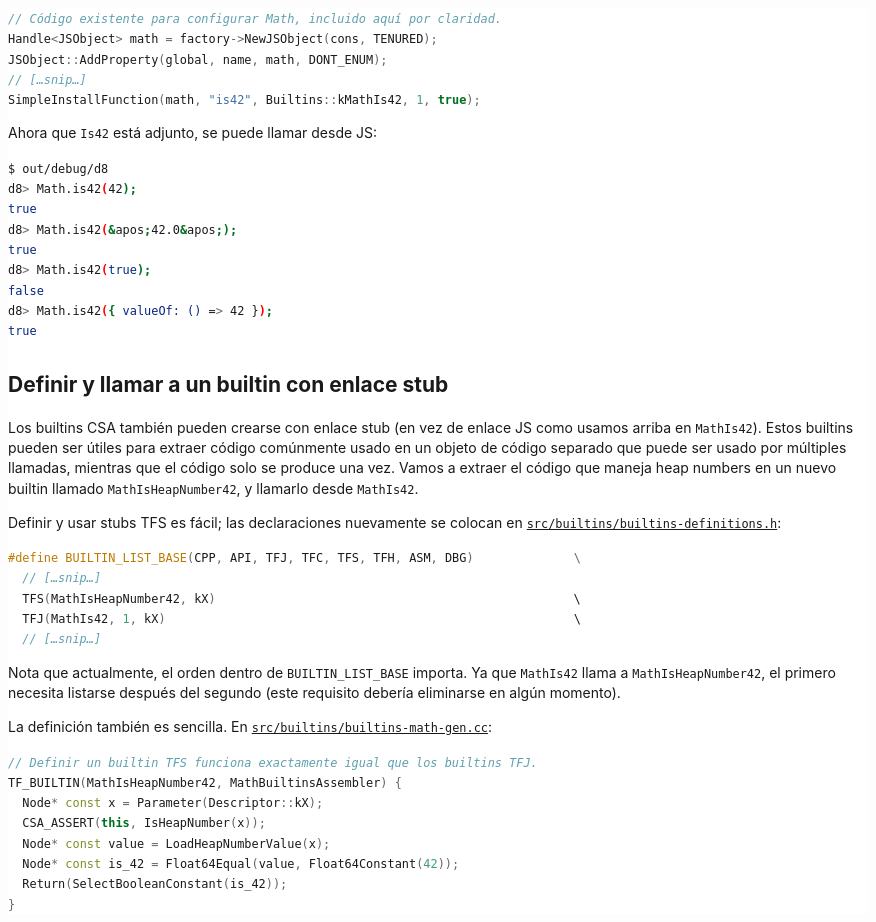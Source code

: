 ```cpp
// Código existente para configurar Math, incluido aquí por claridad.
Handle<JSObject> math = factory->NewJSObject(cons, TENURED);
JSObject::AddProperty(global, name, math, DONT_ENUM);
// […snip…]
SimpleInstallFunction(math, "is42", Builtins::kMathIs42, 1, true);
```

Ahora que `Is42` está adjunto, se puede llamar desde JS:

```bash
$ out/debug/d8
d8> Math.is42(42);
true
d8> Math.is42(&apos;42.0&apos;);
true
d8> Math.is42(true);
false
d8> Math.is42({ valueOf: () => 42 });
true
```

## Definir y llamar a un builtin con enlace stub

Los builtins CSA también pueden crearse con enlace stub (en vez de enlace JS como usamos arriba en `MathIs42`). Estos builtins pueden ser útiles para extraer código comúnmente usado en un objeto de código separado que puede ser usado por múltiples llamadas, mientras que el código solo se produce una vez. Vamos a extraer el código que maneja heap numbers en un nuevo builtin llamado `MathIsHeapNumber42`, y llamarlo desde `MathIs42`.

Definir y usar stubs TFS es fácil; las declaraciones nuevamente se colocan en [`src/builtins/builtins-definitions.h`](https://cs.chromium.org/chromium/src/v8/src/builtins/builtins-definitions.h?q=builtins-definitions.h+package:%5Echromium$&l=1):

```cpp
#define BUILTIN_LIST_BASE(CPP, API, TFJ, TFC, TFS, TFH, ASM, DBG)              \
  // […snip…]
  TFS(MathIsHeapNumber42, kX)                                                  \
  TFJ(MathIs42, 1, kX)                                                         \
  // […snip…]
```

Nota que actualmente, el orden dentro de `BUILTIN_LIST_BASE` importa. Ya que `MathIs42` llama a `MathIsHeapNumber42`, el primero necesita listarse después del segundo (este requisito debería eliminarse en algún momento).

La definición también es sencilla. En [`src/builtins/builtins-math-gen.cc`](https://cs.chromium.org/chromium/src/v8/src/builtins/builtins-math-gen.cc?q=builtins-math-gen.cc+package:%5Echromium$&l=1):

```cpp
// Definir un builtin TFS funciona exactamente igual que los builtins TFJ.
TF_BUILTIN(MathIsHeapNumber42, MathBuiltinsAssembler) {
  Node* const x = Parameter(Descriptor::kX);
  CSA_ASSERT(this, IsHeapNumber(x));
  Node* const value = LoadHeapNumberValue(x);
  Node* const is_42 = Float64Equal(value, Float64Constant(42));
  Return(SelectBooleanConstant(is_42));
}
```
